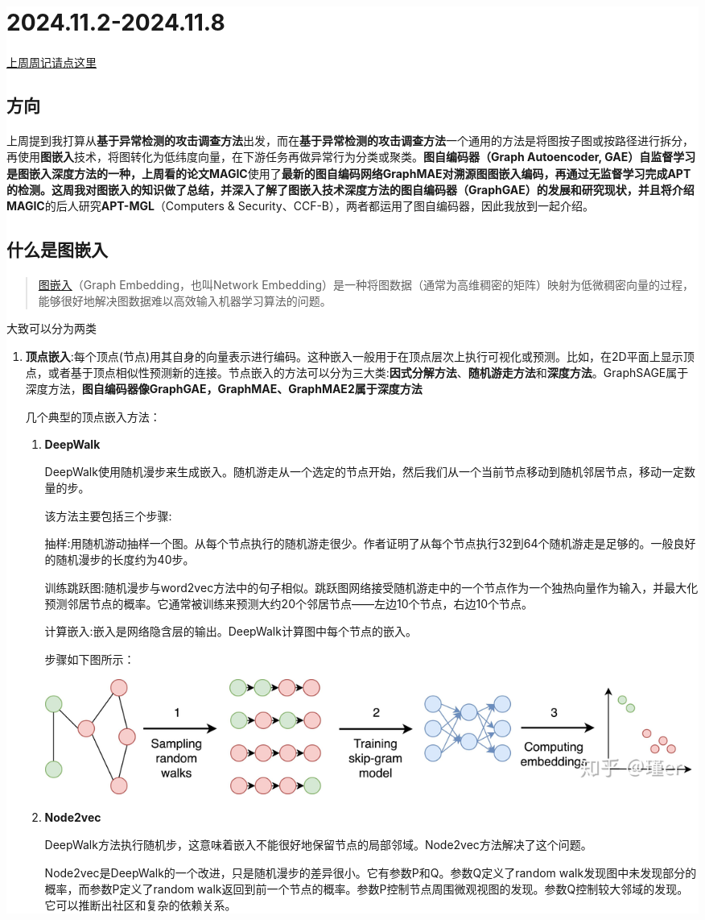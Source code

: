 # 2024.11.2-2024.11.8

[上周周记请点这里](https://hwq1215.github.io/research/#/record/1-9/README)

## 方向

上周提到我打算从**基于异常检测的攻击调查方法**出发，而在**基于异常检测的攻击调查方法**一个通用的方法是将图按子图或按路径进行拆分，再使用**图嵌入**技术，将图转化为低纬度向量，在下游任务再做异常行为分类或聚类。**图自编码器（Graph Autoencoder, GAE）**自监督学习是图嵌入深度方法的一种，上周看的论文**MAGIC**使用了**最新的图自编码网络GraphMAE对溯源图图嵌入编码，再通过无监督学习完成APT的检测。**这周我对图嵌入的知识做了总结，并深入了解了图嵌入技术深度方法的图自编码器（GraphGAE）的发展和研究现状，并且将介绍**MAGIC**的后人研究**APT-MGL**（Computers & Security、CCF-B），两者都运用了图自编码器，因此我放到一起介绍。

## 什么是图嵌入

> [图嵌入](https://zhuanlan.zhihu.com/p/100586855)（Graph Embedding，也叫Network Embedding）是一种将图数据（通常为高维稠密的矩阵）映射为低微稠密向量的过程，能够很好地解决图数据难以高效输入机器学习算法的问题。


大致可以分为两类

1. **顶点嵌入**:每个顶点(节点)用其自身的向量表示进行编码。这种嵌入一般用于在顶点层次上执行可视化或预测。比如，在2D平面上显示顶点，或者基于顶点相似性预测新的连接。节点嵌入的方法可以分为三大类:**因式分解方法**、**随机游走方法**和**深度方法**。GraphSAGE属于深度方法，**图自编码器像GraphGAE，GraphMAE、GraphMAE2属于深度方法**
    
    几个典型的顶点嵌入方法：
    
    1. **DeepWalk**

        DeepWalk使用随机漫步来生成嵌入。随机游走从一个选定的节点开始，然后我们从一个当前节点移动到随机邻居节点，移动一定数量的步。
        
        该方法主要包括三个步骤:
        
        抽样:用随机游动抽样一个图。从每个节点执行的随机游走很少。作者证明了从每个节点执行32到64个随机游走是足够的。一般良好的随机漫步的长度约为40步。
        
        训练跳跃图:随机漫步与word2vec方法中的句子相似。跳跃图网络接受随机游走中的一个节点作为一个独热向量作为输入，并最大化预测邻居节点的概率。它通常被训练来预测大约20个邻居节点——左边10个节点，右边10个节点。
        
        计算嵌入:嵌入是网络隐含层的输出。DeepWalk计算图中每个节点的嵌入。
        
        步骤如下图所示：
        
        ![image.png](image.png)
        
    2. **Node2vec**
        
        DeepWalk方法执行随机步，这意味着嵌入不能很好地保留节点的局部邻域。Node2vec方法解决了这个问题。
        
        Node2vec是DeepWalk的一个改进，只是随机漫步的差异很小。它有参数P和Q。参数Q定义了random walk发现图中未发现部分的概率，而参数P定义了random walk返回到前一个节点的概率。参数P控制节点周围微观视图的发现。参数Q控制较大邻域的发现。它可以推断出社区和复杂的依赖关系。
        